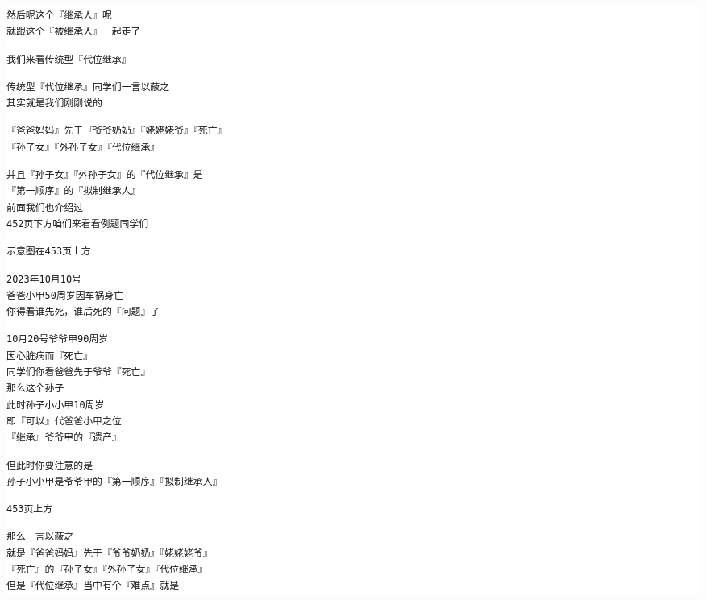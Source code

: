 ```text
然后呢这个『继承人』呢
就跟这个『被继承人』一起走了
```

```text
我们来看传统型『代位继承』
```

```text
传统型『代位继承』同学们一言以蔽之
其实就是我们刚刚说的
```

```text
『爸爸妈妈』先于『爷爷奶奶』『姥姥姥爷』『死亡』
『孙子女』『外孙子女』『代位继承』
```

```text
并且『孙子女』『外孙子女』的『代位继承』是
『第一顺序』的『拟制继承人』
前面我们也介绍过
452页下方咱们来看看例题同学们
```

```text
示意图在453页上方
```

```text
2023年10月10号
爸爸小甲50周岁因车祸身亡
你得看谁先死，谁后死的『问题』了
```

```text
10月20号爷爷甲90周岁
因心脏病而『死亡』
同学们你看爸爸先于爷爷『死亡』
那么这个孙子
此时孙子小小甲10周岁
即『可以』代爸爸小甲之位
『继承』爷爷甲的『遗产』
```

```text
但此时你要注意的是
孙子小小甲是爷爷甲的『第一顺序』『拟制继承人』
```

```text
453页上方
```

```text
那么一言以蔽之
就是『爸爸妈妈』先于『爷爷奶奶』『姥姥姥爷』
『死亡』的『孙子女』『外孙子女』『代位继承』
但是『代位继承』当中有个『难点』就是
```
